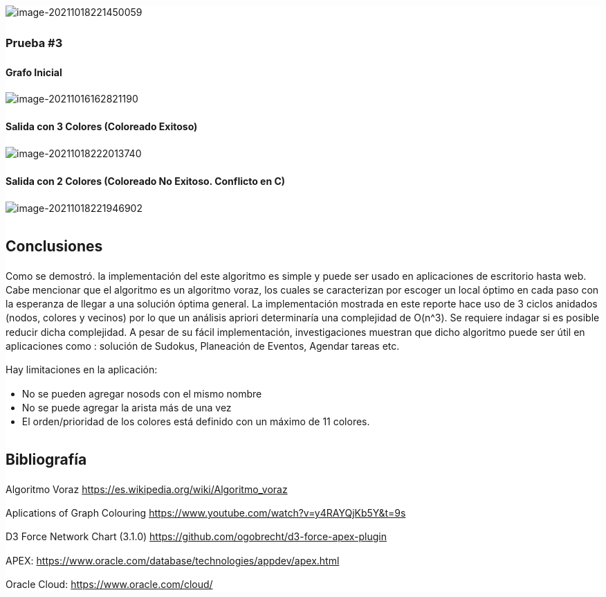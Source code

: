 ![image-20211018221450059](C:\Users\nxa11750\AppData\Roaming\Typora\typora-user-images\image-20211018221450059.png)

### Prueba #3

#### Grafo Inicial

![image-20211016162821190](C:\Users\nxa11750\AppData\Roaming\Typora\typora-user-images\image-20211016162821190.png)

#### Salida con 3 Colores (Coloreado Exitoso)

![image-20211018222013740](C:\Users\nxa11750\AppData\Roaming\Typora\typora-user-images\image-20211018222013740.png)

#### Salida con 2 Colores (Coloreado No Exitoso. Conflicto en C)

![image-20211018221946902](C:\Users\nxa11750\AppData\Roaming\Typora\typora-user-images\image-20211018221946902.png)

## Conclusiones

Como se demostró. la implementación del este algoritmo es simple y puede ser usado en aplicaciones de escritorio  hasta web. Cabe mencionar que el algoritmo es un algoritmo voraz, los cuales se caracterizan por escoger un local óptimo en cada paso con la esperanza de llegar a una solución óptima general. La implementación mostrada en este reporte hace uso de 3 ciclos anidados (nodos, colores y vecinos) por lo que un análisis apriori determinaría  una complejidad de O(n^3). Se requiere indagar si es posible reducir dicha complejidad.  A pesar de su fácil implementación, investigaciones muestran que dicho algoritmo puede ser útil en aplicaciones como : solución de Sudokus, Planeación de Eventos, Agendar tareas etc. 

Hay limitaciones en la aplicación:

* No se pueden agregar nosods con el mismo nombre
* No se puede agregar la arista más de una vez
* El orden/prioridad de los colores está definido con un máximo de 11 colores.

## Bibliografía

Algoritmo Voraz https://es.wikipedia.org/wiki/Algoritmo_voraz

Aplications of Graph Colouring https://www.youtube.com/watch?v=y4RAYQjKb5Y&t=9s

D3 Force Network Chart (3.1.0) https://github.com/ogobrecht/d3-force-apex-plugin

APEX: https://www.oracle.com/database/technologies/appdev/apex.html

Oracle Cloud: https://www.oracle.com/cloud/

